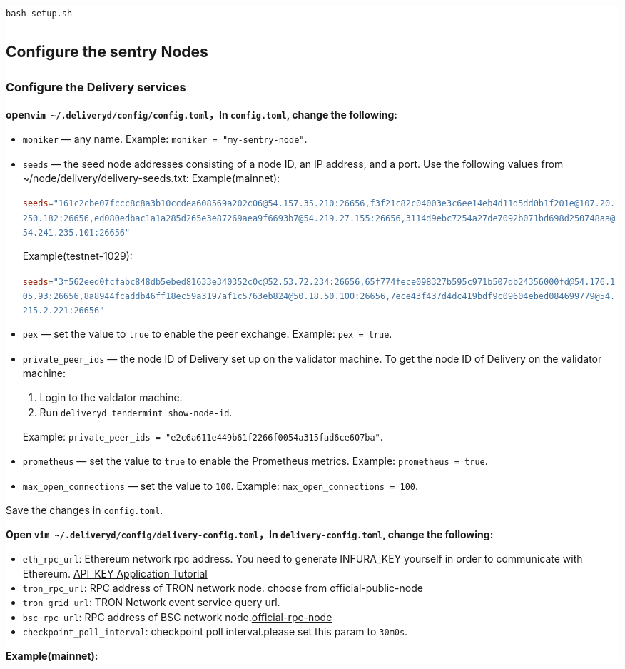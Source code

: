 ```
bash setup.sh
```

## Configure the sentry Nodes

### Configure the Delivery services

**open`vim ~/.deliveryd/config/config.toml`，In `config.toml`, change the following:**


* `moniker` — any name. Example: `moniker = "my-sentry-node"`.
* `seeds` — the seed node addresses consisting of a node ID, an IP address, and a port.
  Use the following values from ~/node/delivery/delivery-seeds.txt:
  Example(mainnet):
  ```toml
  seeds="161c2cbe07fccc8c8a3b10ccdea608569a202c06@54.157.35.210:26656,f3f21c82c04003e3c6ee14eb4d11d5dd0b1f201e@107.20.250.182:26656,ed080edbac1a1a285d265e3e87269aea9f6693b7@54.219.27.155:26656,3114d9ebc7254a27de7092b071bd698d250748aa@54.241.235.101:26656"
  ```
  Example(testnet-1029):
  ```toml
  seeds="3f562eed0fcfabc848db5ebed81633e340352c0c@52.53.72.234:26656,65f774fece098327b595c971b507db24356000fd@54.176.105.93:26656,8a8944fcaddb46ff18ec59a3197af1c5763eb824@50.18.50.100:26656,7ece43f437d4dc419bdf9c09604ebed084699779@54.215.2.221:26656"
  ```
* `pex` — set the value to `true` to enable the peer exchange. Example: `pex = true`.
* `private_peer_ids` — the node ID of Delivery set up on the validator machine.
  To get the node ID of Delivery on the validator machine:
  1. Login to the valdator machine.
  1. Run `deliveryd tendermint show-node-id`.

  Example: `private_peer_ids = "e2c6a611e449b61f2266f0054a315fad6ce607ba"`.
* `prometheus` — set the value to `true` to enable the Prometheus metrics. Example: `prometheus = true`.
* `max_open_connections` — set the value to `100`. Example: `max_open_connections = 100`.

Save the changes in `config.toml`.

**Open `vim ~/.deliveryd/config/delivery-config.toml`，In `delivery-config.toml`, change the following:**


* `eth_rpc_url`: Ethereum network rpc address. You need to generate INFURA_KEY yourself in order to communicate with Ethereum. [API_KEY Application Tutorial](https://ethereumico.io/knowledge-base/infura-api-key-guide)
* `tron_rpc_url`: RPC address of TRON network node. choose from [official-public-node](https://developers.tron.network/docs/official-public-node)
* `tron_grid_url`: TRON Network event service query url.
* `bsc_rpc_url`: RPC address of BSC network node.[official-rpc-node](https://docs.binance.org/smart-chain/developer/rpc.html) 
* `checkpoint_poll_interval`: checkpoint poll interval.please set this param to `30m0s`.
  

**Example(mainnet):**
